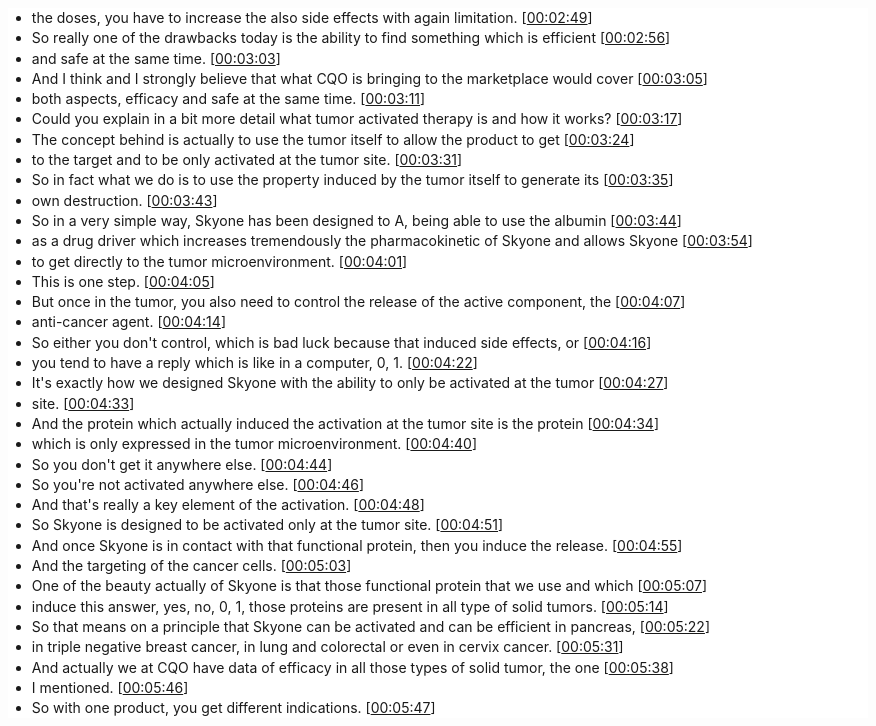 *  the doses, you have to increase the also side effects with again limitation. [[00:02:49](https://www.youtube.com/watch?v=uhTBYOC7tTQ&t=169.0s)]
*  So really one of the drawbacks today is the ability to find something which is efficient [[00:02:56](https://www.youtube.com/watch?v=uhTBYOC7tTQ&t=176.4s)]
*  and safe at the same time. [[00:03:03](https://www.youtube.com/watch?v=uhTBYOC7tTQ&t=183.4s)]
*  And I think and I strongly believe that what CQO is bringing to the marketplace would cover [[00:03:05](https://www.youtube.com/watch?v=uhTBYOC7tTQ&t=185.0s)]
*  both aspects, efficacy and safe at the same time. [[00:03:11](https://www.youtube.com/watch?v=uhTBYOC7tTQ&t=191.4s)]
*  Could you explain in a bit more detail what tumor activated therapy is and how it works? [[00:03:17](https://www.youtube.com/watch?v=uhTBYOC7tTQ&t=197.4s)]
*  The concept behind is actually to use the tumor itself to allow the product to get [[00:03:24](https://www.youtube.com/watch?v=uhTBYOC7tTQ&t=204.9s)]
*  to the target and to be only activated at the tumor site. [[00:03:31](https://www.youtube.com/watch?v=uhTBYOC7tTQ&t=211.9s)]
*  So in fact what we do is to use the property induced by the tumor itself to generate its [[00:03:35](https://www.youtube.com/watch?v=uhTBYOC7tTQ&t=215.9s)]
*  own destruction. [[00:03:43](https://www.youtube.com/watch?v=uhTBYOC7tTQ&t=223.9s)]
*  So in a very simple way, Skyone has been designed to A, being able to use the albumin [[00:03:44](https://www.youtube.com/watch?v=uhTBYOC7tTQ&t=224.9s)]
*  as a drug driver which increases tremendously the pharmacokinetic of Skyone and allows Skyone [[00:03:54](https://www.youtube.com/watch?v=uhTBYOC7tTQ&t=234.9s)]
*  to get directly to the tumor microenvironment. [[00:04:01](https://www.youtube.com/watch?v=uhTBYOC7tTQ&t=241.9s)]
*  This is one step. [[00:04:05](https://www.youtube.com/watch?v=uhTBYOC7tTQ&t=245.9s)]
*  But once in the tumor, you also need to control the release of the active component, the [[00:04:07](https://www.youtube.com/watch?v=uhTBYOC7tTQ&t=247.9s)]
*  anti-cancer agent. [[00:04:14](https://www.youtube.com/watch?v=uhTBYOC7tTQ&t=254.9s)]
*  So either you don't control, which is bad luck because that induced side effects, or [[00:04:16](https://www.youtube.com/watch?v=uhTBYOC7tTQ&t=256.9s)]
*  you tend to have a reply which is like in a computer, 0, 1. [[00:04:22](https://www.youtube.com/watch?v=uhTBYOC7tTQ&t=262.9s)]
*  It's exactly how we designed Skyone with the ability to only be activated at the tumor [[00:04:27](https://www.youtube.com/watch?v=uhTBYOC7tTQ&t=267.9s)]
*  site. [[00:04:33](https://www.youtube.com/watch?v=uhTBYOC7tTQ&t=273.9s)]
*  And the protein which actually induced the activation at the tumor site is the protein [[00:04:34](https://www.youtube.com/watch?v=uhTBYOC7tTQ&t=274.9s)]
*  which is only expressed in the tumor microenvironment. [[00:04:40](https://www.youtube.com/watch?v=uhTBYOC7tTQ&t=280.9s)]
*  So you don't get it anywhere else. [[00:04:44](https://www.youtube.com/watch?v=uhTBYOC7tTQ&t=284.9s)]
*  So you're not activated anywhere else. [[00:04:46](https://www.youtube.com/watch?v=uhTBYOC7tTQ&t=286.9s)]
*  And that's really a key element of the activation. [[00:04:48](https://www.youtube.com/watch?v=uhTBYOC7tTQ&t=288.9s)]
*  So Skyone is designed to be activated only at the tumor site. [[00:04:51](https://www.youtube.com/watch?v=uhTBYOC7tTQ&t=291.9s)]
*  And once Skyone is in contact with that functional protein, then you induce the release. [[00:04:55](https://www.youtube.com/watch?v=uhTBYOC7tTQ&t=295.9s)]
*  And the targeting of the cancer cells. [[00:05:03](https://www.youtube.com/watch?v=uhTBYOC7tTQ&t=303.9s)]
*  One of the beauty actually of Skyone is that those functional protein that we use and which [[00:05:07](https://www.youtube.com/watch?v=uhTBYOC7tTQ&t=307.9s)]
*  induce this answer, yes, no, 0, 1, those proteins are present in all type of solid tumors. [[00:05:14](https://www.youtube.com/watch?v=uhTBYOC7tTQ&t=314.9s)]
*  So that means on a principle that Skyone can be activated and can be efficient in pancreas, [[00:05:22](https://www.youtube.com/watch?v=uhTBYOC7tTQ&t=322.9s)]
*  in triple negative breast cancer, in lung and colorectal or even in cervix cancer. [[00:05:31](https://www.youtube.com/watch?v=uhTBYOC7tTQ&t=331.9s)]
*  And actually we at CQO have data of efficacy in all those types of solid tumor, the one [[00:05:38](https://www.youtube.com/watch?v=uhTBYOC7tTQ&t=338.9s)]
*  I mentioned. [[00:05:46](https://www.youtube.com/watch?v=uhTBYOC7tTQ&t=346.9s)]
*  So with one product, you get different indications. [[00:05:47](https://www.youtube.com/watch?v=uhTBYOC7tTQ&t=347.9s)]